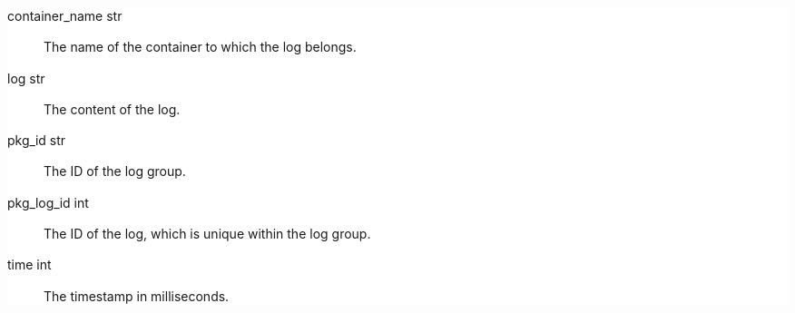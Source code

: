 <div>
<pulumi-choosable type="language" values="python">
<dl class="resources-properties"><dt class="property-required"
            title="Required">
        <span id="container_name_python">
<a data-swiftype-name="resource-property" data-swiftype-type="text" href="#container_name_python" style="color: inherit; text-decoration: inherit;">container_<wbr>name</a>
</span>
        <span class="property-indicator"></span>
        <span class="property-type">str</span>
    </dt>
    <dd><p>The name of the container to which the log belongs.</p>
</dd><dt class="property-required"
            title="Required">
        <span id="log_python">
<a data-swiftype-name="resource-property" data-swiftype-type="text" href="#log_python" style="color: inherit; text-decoration: inherit;">log</a>
</span>
        <span class="property-indicator"></span>
        <span class="property-type">str</span>
    </dt>
    <dd><p>The content of the log.</p>
</dd><dt class="property-required"
            title="Required">
        <span id="pkg_id_python">
<a data-swiftype-name="resource-property" data-swiftype-type="text" href="#pkg_id_python" style="color: inherit; text-decoration: inherit;">pkg_<wbr>id</a>
</span>
        <span class="property-indicator"></span>
        <span class="property-type">str</span>
    </dt>
    <dd><p>The ID of the log group.</p>
</dd><dt class="property-required"
            title="Required">
        <span id="pkg_log_id_python">
<a data-swiftype-name="resource-property" data-swiftype-type="text" href="#pkg_log_id_python" style="color: inherit; text-decoration: inherit;">pkg_<wbr>log_<wbr>id</a>
</span>
        <span class="property-indicator"></span>
        <span class="property-type">int</span>
    </dt>
    <dd><p>The ID of the log, which is unique within the log group.</p>
</dd><dt class="property-required"
            title="Required">
        <span id="time_python">
<a data-swiftype-name="resource-property" data-swiftype-type="text" href="#time_python" style="color: inherit; text-decoration: inherit;">time</a>
</span>
        <span class="property-indicator"></span>
        <span class="property-type">int</span>
    </dt>
    <dd><p>The timestamp in milliseconds.</p>
</dd></dl>
</pulumi-choosable>
</div>
